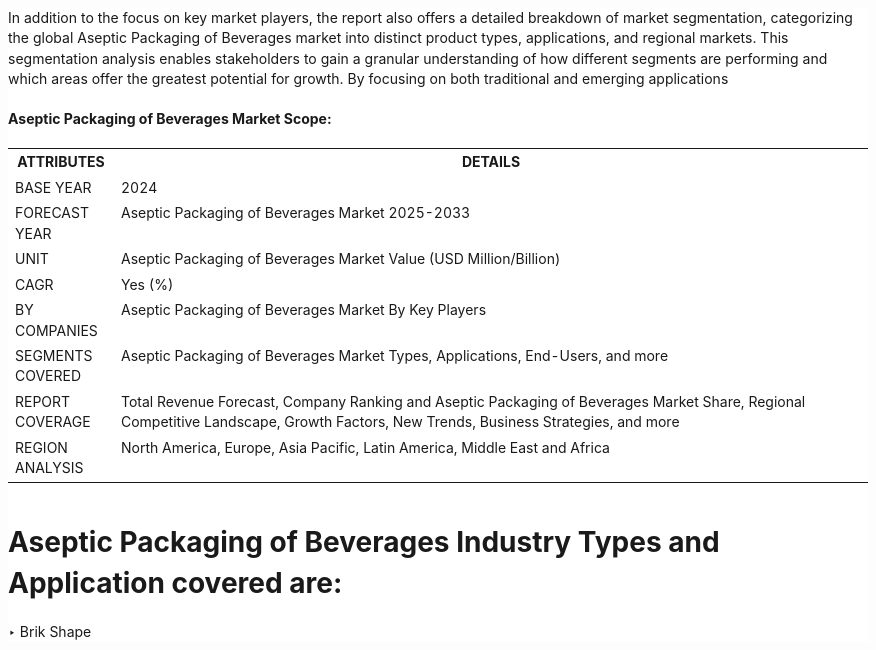 In addition to the focus on key market players, the report also offers a detailed breakdown of market segmentation, categorizing the global Aseptic Packaging of Beverages market into distinct product types, applications, and regional markets. This segmentation analysis enables stakeholders to gain a granular understanding of how different segments are performing and which areas offer the greatest potential for growth. By focusing on both traditional and emerging applications

<h4>Aseptic Packaging of Beverages Market Scope:</h4>
<table>
<tr>
<th>ATTRIBUTES</th>
<th>DETAILS</th>
</tr>
<tr>
<td>BASE YEAR</td>
<td>2024</td>
</tr>
<tr>
<td>FORECAST YEAR</td>
<td>Aseptic Packaging of Beverages Market 2025-2033</td>
</tr>
<tr>
<td>UNIT</td>
<td>Aseptic Packaging of Beverages Market Value (USD Million/Billion)</td>
<tr>
<td>CAGR</td>
<td>Yes (%)</td>
</tr>
</tr>
<tr>
<td>BY COMPANIES</td>
<td>Aseptic Packaging of Beverages Market By Key Players</td>
</tr>
<tr>
<td>SEGMENTS COVERED</td>
<td>Aseptic Packaging of Beverages Market Types, Applications, End-Users, and more</td>
</tr>
<tr>
<td>REPORT COVERAGE</td>
<td>Total Revenue Forecast, Company Ranking and Aseptic Packaging of Beverages Market Share, Regional Competitive Landscape, Growth Factors, New Trends, Business Strategies, and more</td>
</tr>
<tr>
<td>REGION ANALYSIS</td>
<td>North America, Europe, Asia Pacific, Latin America, Middle East and Africa</td>
</tr>
</table>

# <strong>Aseptic Packaging of Beverages Industry Types and Application covered are:</strong>

‣ Brik Shape
